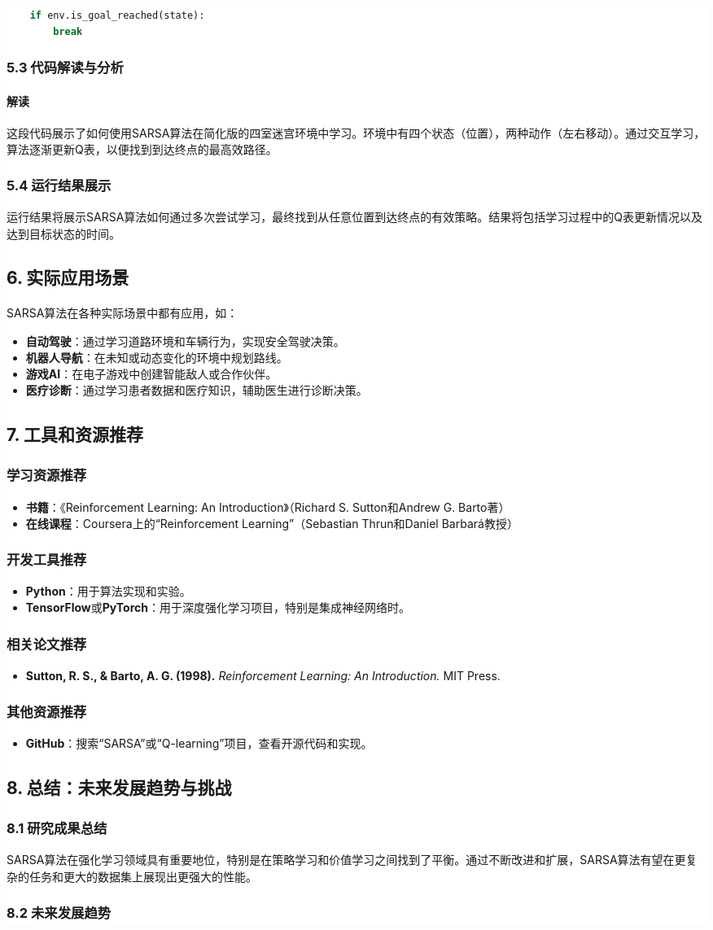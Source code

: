 ```python
    if env.is_goal_reached(state):
        break
```

### 5.3 代码解读与分析

#### 解读

这段代码展示了如何使用SARSA算法在简化版的四室迷宫环境中学习。环境中有四个状态（位置），两种动作（左右移动）。通过交互学习，算法逐渐更新Q表，以便找到到达终点的最高效路径。

### 5.4 运行结果展示

运行结果将展示SARSA算法如何通过多次尝试学习，最终找到从任意位置到达终点的有效策略。结果将包括学习过程中的Q表更新情况以及达到目标状态的时间。

## 6. 实际应用场景

SARSA算法在各种实际场景中都有应用，如：

- **自动驾驶**：通过学习道路环境和车辆行为，实现安全驾驶决策。
- **机器人导航**：在未知或动态变化的环境中规划路线。
- **游戏AI**：在电子游戏中创建智能敌人或合作伙伴。
- **医疗诊断**：通过学习患者数据和医疗知识，辅助医生进行诊断决策。

## 7. 工具和资源推荐

### 学习资源推荐

- **书籍**：《Reinforcement Learning: An Introduction》（Richard S. Sutton和Andrew G. Barto著）
- **在线课程**：Coursera上的“Reinforcement Learning”（Sebastian Thrun和Daniel Barbará教授）

### 开发工具推荐

- **Python**：用于算法实现和实验。
- **TensorFlow**或**PyTorch**：用于深度强化学习项目，特别是集成神经网络时。

### 相关论文推荐

- **Sutton, R. S., & Barto, A. G. (1998).** *Reinforcement Learning: An Introduction.* MIT Press.

### 其他资源推荐

- **GitHub**：搜索“SARSA”或“Q-learning”项目，查看开源代码和实现。

## 8. 总结：未来发展趋势与挑战

### 8.1 研究成果总结

SARSA算法在强化学习领域具有重要地位，特别是在策略学习和价值学习之间找到了平衡。通过不断改进和扩展，SARSA算法有望在更复杂的任务和更大的数据集上展现出更强大的性能。

### 8.2 未来发展趋势
